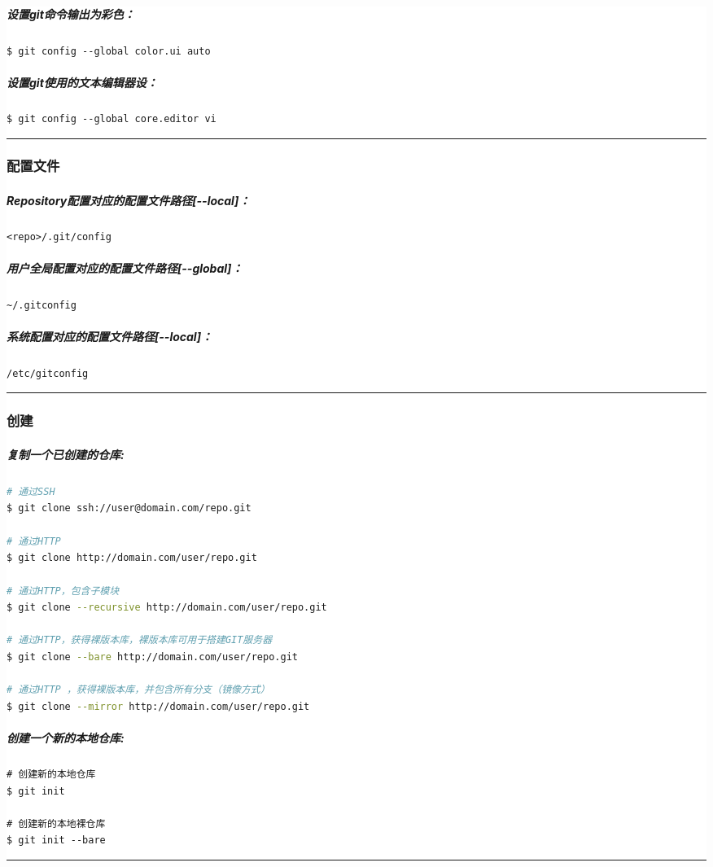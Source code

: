 ##### 设置git命令输出为彩色：
```
$ git config --global color.ui auto
```

##### 设置git使用的文本编辑器设：
```
$ git config --global core.editor vi
```

---------

### 配置文件

##### Repository配置对应的配置文件路径[--local]：
```
<repo>/.git/config
```

##### 用户全局配置对应的配置文件路径[--global]：
```
~/.gitconfig
```

##### 系统配置对应的配置文件路径[--local]：
```
/etc/gitconfig
```

----------

### 创建

##### 复制一个已创建的仓库:

```bash
# 通过SSH
$ git clone ssh://user@domain.com/repo.git

# 通过HTTP
$ git clone http://domain.com/user/repo.git

# 通过HTTP，包含子模块
$ git clone --recursive http://domain.com/user/repo.git

# 通过HTTP，获得裸版本库，裸版本库可用于搭建GIT服务器
$ git clone --bare http://domain.com/user/repo.git

# 通过HTTP ，获得裸版本库，并包含所有分支（镜像方式）
$ git clone --mirror http://domain.com/user/repo.git

```

##### 创建一个新的本地仓库:
```
# 创建新的本地仓库
$ git init

# 创建新的本地裸仓库
$ git init --bare
```

---